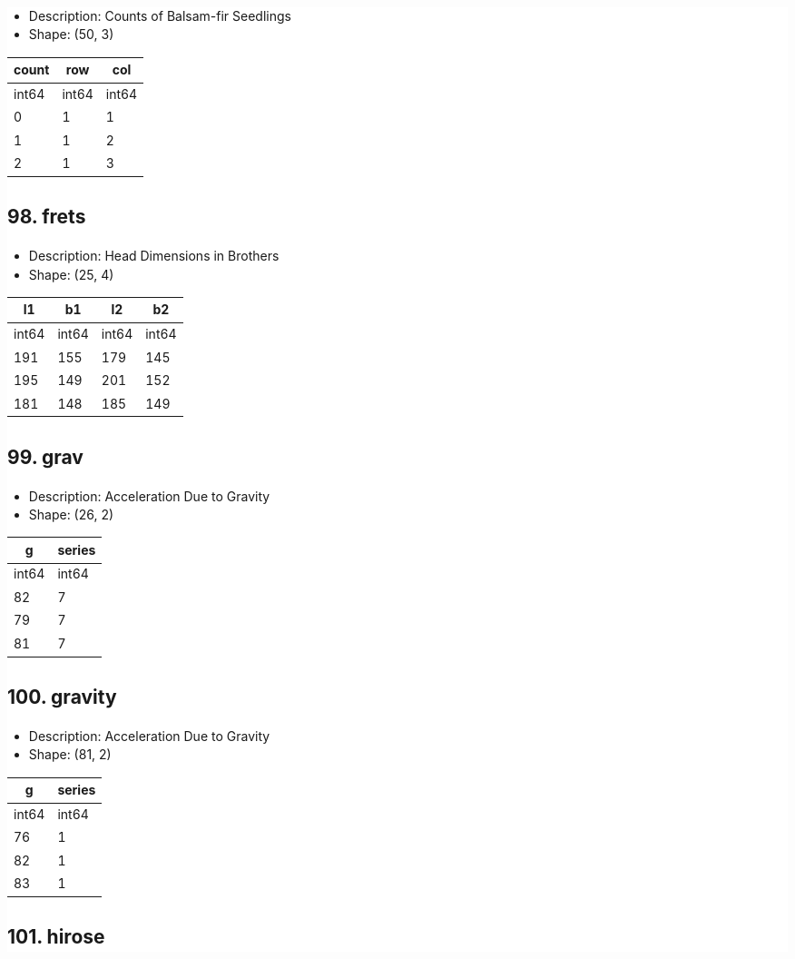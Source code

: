 - Description: Counts of Balsam-fir Seedlings
- Shape: (50, 3)

|count|row|col|
|---|---|---|
|int64|int64|int64|
|0|1|1|
|1|1|2|
|2|1|3|
## 98. frets

- Description: Head Dimensions in Brothers
- Shape: (25, 4)

|l1|b1|l2|b2|
|---|---|---|---|
|int64|int64|int64|int64|
|191|155|179|145|
|195|149|201|152|
|181|148|185|149|
## 99. grav

- Description: Acceleration Due to Gravity
- Shape: (26, 2)

|g|series|
|---|---|
|int64|int64|
|82|7|
|79|7|
|81|7|
## 100. gravity

- Description: Acceleration Due to Gravity
- Shape: (81, 2)

|g|series|
|---|---|
|int64|int64|
|76|1|
|82|1|
|83|1|
## 101. hirose
